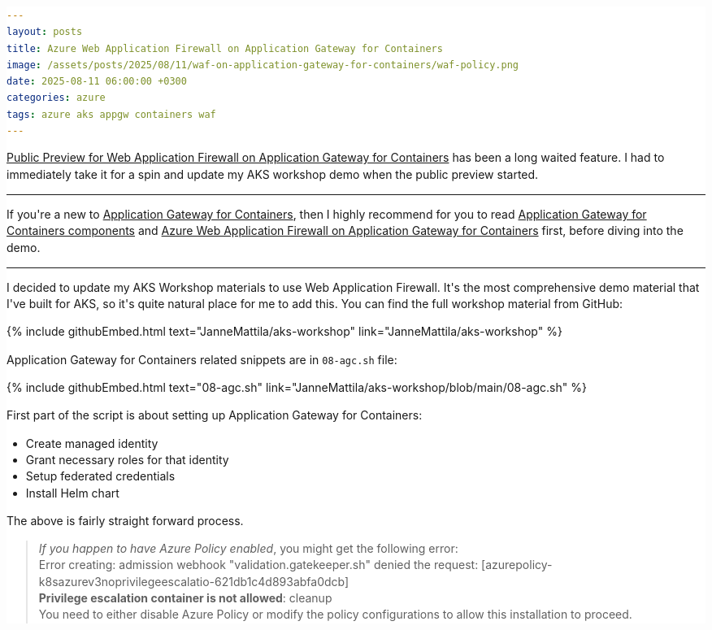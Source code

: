 ```yaml
---
layout: posts
title: Azure Web Application Firewall on Application Gateway for Containers
image: /assets/posts/2025/08/11/waf-on-application-gateway-for-containers/waf-policy.png
date: 2025-08-11 06:00:00 +0300
categories: azure
tags: azure aks appgw containers waf
---
```


[Public Preview for Web Application Firewall on Application Gateway for Containers](https://azure.microsoft.com/en-us/updates/?id=499308) has been a long waited feature.
I had to immediately take it for a spin and update my AKS workshop demo when the public preview started.

---

If you're a new to 
[Application Gateway for Containers](https://learn.microsoft.com/en-us/azure/application-gateway/for-containers/overview),
then I highly recommend for you to read 
[Application Gateway for Containers components](https://learn.microsoft.com/en-us/azure/application-gateway/for-containers/application-gateway-for-containers-components)
and
[Azure Web Application Firewall on Application Gateway for Containers](https://learn.microsoft.com/en-us/azure/application-gateway/for-containers/web-application-firewall)
first, before diving into the demo.

---

I decided to update my AKS Workshop materials to use Web Application Firewall.
It's the most comprehensive demo material that I've built for AKS, so it's quite natural
place for me to add this. You can find the full workshop material from GitHub:

{% include githubEmbed.html text="JanneMattila/aks-workshop" link="JanneMattila/aks-workshop" %}

Application Gateway for Containers related snippets are in `08-agc.sh` file:

{% include githubEmbed.html text="08-agc.sh" link="JanneMattila/aks-workshop/blob/main/08-agc.sh" %}

First part of the script is about setting up Application Gateway for Containers:

- Create managed identity
- Grant necessary roles for that identity
- Setup federated credentials
- Install Helm chart

The above is fairly straight forward process.

> _If you happen to have Azure Policy enabled_, you might get the following error:<br/>
> Error creating: admission webhook "validation.gatekeeper.sh"
> denied the request: \[azurepolicy-k8sazurev3noprivilegeescalatio-621db1c4d893abfa0dcb\]<br/>
> **Privilege escalation container is not allowed**: cleanup<br/>
> You need to either disable Azure Policy or modify the policy configurations to allow this installation to proceed.
